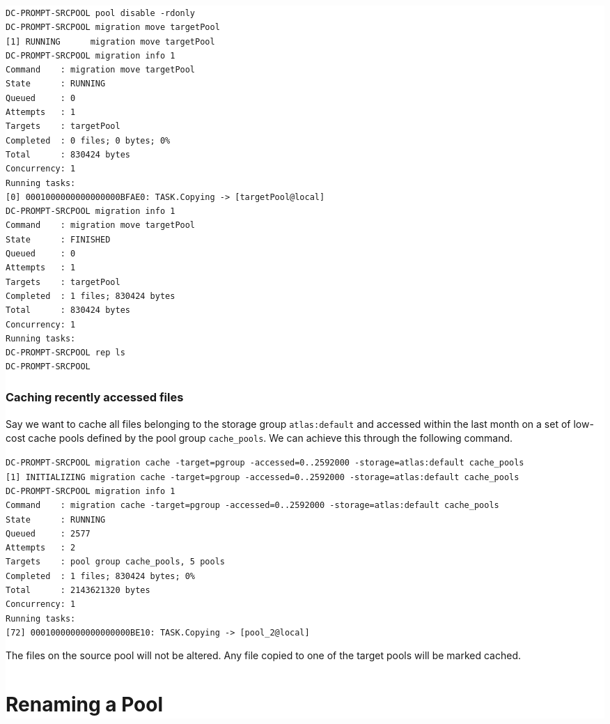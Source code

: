     DC-PROMPT-SRCPOOL pool disable -rdonly
    DC-PROMPT-SRCPOOL migration move targetPool
    [1] RUNNING      migration move targetPool
    DC-PROMPT-SRCPOOL migration info 1
    Command    : migration move targetPool
    State      : RUNNING
    Queued     : 0
    Attempts   : 1
    Targets    : targetPool
    Completed  : 0 files; 0 bytes; 0%
    Total      : 830424 bytes
    Concurrency: 1
    Running tasks:
    [0] 0001000000000000000BFAE0: TASK.Copying -> [targetPool@local]
    DC-PROMPT-SRCPOOL migration info 1
    Command    : migration move targetPool
    State      : FINISHED
    Queued     : 0
    Attempts   : 1
    Targets    : targetPool
    Completed  : 1 files; 830424 bytes
    Total      : 830424 bytes
    Concurrency: 1
    Running tasks:
    DC-PROMPT-SRCPOOL rep ls
    DC-PROMPT-SRCPOOL

### Caching recently accessed files

Say we want to cache all files belonging to the storage group `atlas:default` and accessed within the last month on a set of low-cost cache pools defined by the pool group `cache_pools`. We can achieve this through the following command.

    DC-PROMPT-SRCPOOL migration cache -target=pgroup -accessed=0..2592000 -storage=atlas:default cache_pools
    [1] INITIALIZING migration cache -target=pgroup -accessed=0..2592000 -storage=atlas:default cache_pools
    DC-PROMPT-SRCPOOL migration info 1
    Command    : migration cache -target=pgroup -accessed=0..2592000 -storage=atlas:default cache_pools
    State      : RUNNING
    Queued     : 2577
    Attempts   : 2
    Targets    : pool group cache_pools, 5 pools
    Completed  : 1 files; 830424 bytes; 0%
    Total      : 2143621320 bytes
    Concurrency: 1
    Running tasks:
    [72] 00010000000000000000BE10: TASK.Copying -> [pool_2@local]

The files on the source pool will not be altered. Any file copied to one of the target pools will be marked cached.

Renaming a Pool
===============


  [admin interface]: #intouch-admin
  [???]: #in-install-layout